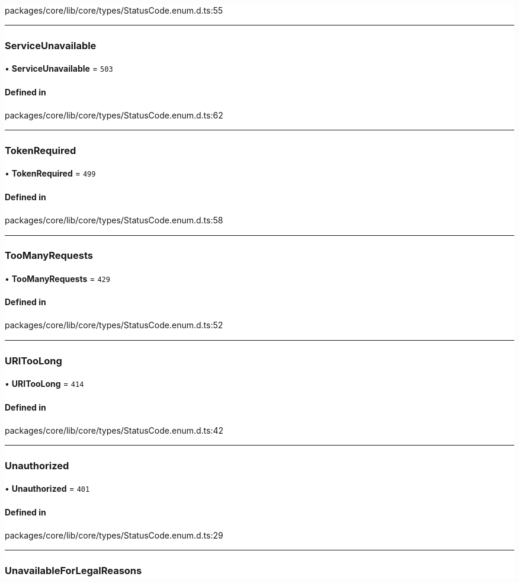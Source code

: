 packages/core/lib/core/types/StatusCode.enum.d.ts:55

___

### ServiceUnavailable

• **ServiceUnavailable** = ``503``

#### Defined in

packages/core/lib/core/types/StatusCode.enum.d.ts:62

___

### TokenRequired

• **TokenRequired** = ``499``

#### Defined in

packages/core/lib/core/types/StatusCode.enum.d.ts:58

___

### TooManyRequests

• **TooManyRequests** = ``429``

#### Defined in

packages/core/lib/core/types/StatusCode.enum.d.ts:52

___

### URITooLong

• **URITooLong** = ``414``

#### Defined in

packages/core/lib/core/types/StatusCode.enum.d.ts:42

___

### Unauthorized

• **Unauthorized** = ``401``

#### Defined in

packages/core/lib/core/types/StatusCode.enum.d.ts:29

___

### UnavailableForLegalReasons
